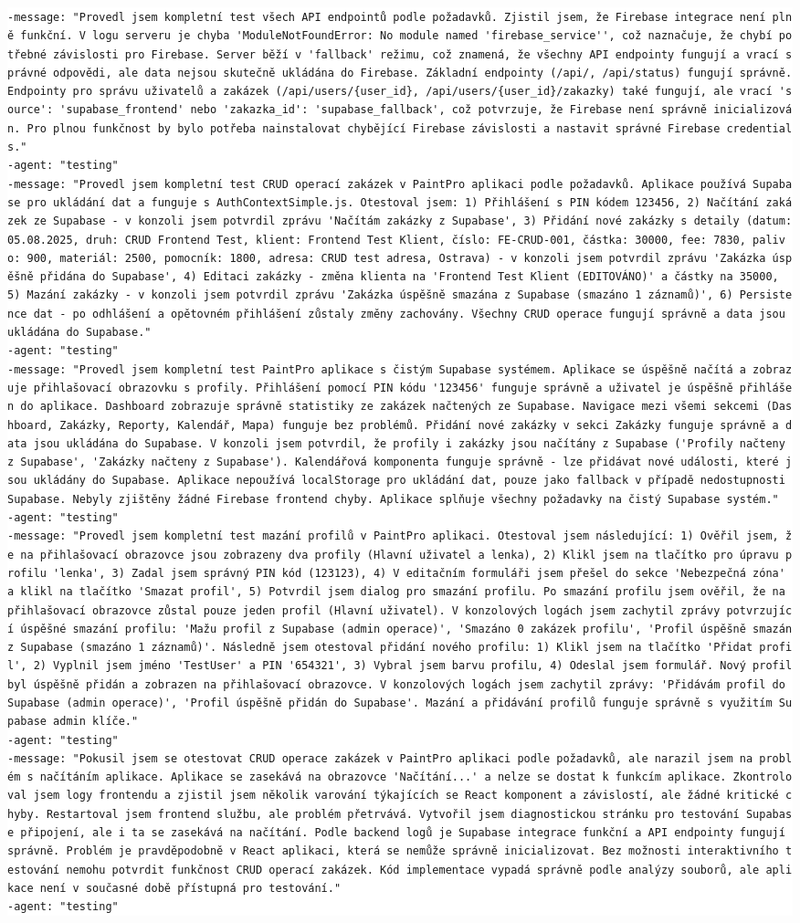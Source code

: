     -message: "Provedl jsem kompletní test všech API endpointů podle požadavků. Zjistil jsem, že Firebase integrace není plně funkční. V logu serveru je chyba 'ModuleNotFoundError: No module named 'firebase_service'', což naznačuje, že chybí potřebné závislosti pro Firebase. Server běží v 'fallback' režimu, což znamená, že všechny API endpointy fungují a vrací správné odpovědi, ale data nejsou skutečně ukládána do Firebase. Základní endpointy (/api/, /api/status) fungují správně. Endpointy pro správu uživatelů a zakázek (/api/users/{user_id}, /api/users/{user_id}/zakazky) také fungují, ale vrací 'source': 'supabase_frontend' nebo 'zakazka_id': 'supabase_fallback', což potvrzuje, že Firebase není správně inicializován. Pro plnou funkčnost by bylo potřeba nainstalovat chybějící Firebase závislosti a nastavit správné Firebase credentials."
    -agent: "testing"
    -message: "Provedl jsem kompletní test CRUD operací zakázek v PaintPro aplikaci podle požadavků. Aplikace používá Supabase pro ukládání dat a funguje s AuthContextSimple.js. Otestoval jsem: 1) Přihlášení s PIN kódem 123456, 2) Načítání zakázek ze Supabase - v konzoli jsem potvrdil zprávu 'Načítám zakázky z Supabase', 3) Přidání nové zakázky s detaily (datum: 05.08.2025, druh: CRUD Frontend Test, klient: Frontend Test Klient, číslo: FE-CRUD-001, částka: 30000, fee: 7830, palivo: 900, materiál: 2500, pomocník: 1800, adresa: CRUD test adresa, Ostrava) - v konzoli jsem potvrdil zprávu 'Zakázka úspěšně přidána do Supabase', 4) Editaci zakázky - změna klienta na 'Frontend Test Klient (EDITOVÁNO)' a částky na 35000, 5) Mazání zakázky - v konzoli jsem potvrdil zprávu 'Zakázka úspěšně smazána z Supabase (smazáno 1 záznamů)', 6) Persistence dat - po odhlášení a opětovném přihlášení zůstaly změny zachovány. Všechny CRUD operace fungují správně a data jsou ukládána do Supabase."
    -agent: "testing"
    -message: "Provedl jsem kompletní test PaintPro aplikace s čistým Supabase systémem. Aplikace se úspěšně načítá a zobrazuje přihlašovací obrazovku s profily. Přihlášení pomocí PIN kódu '123456' funguje správně a uživatel je úspěšně přihlášen do aplikace. Dashboard zobrazuje správně statistiky ze zakázek načtených ze Supabase. Navigace mezi všemi sekcemi (Dashboard, Zakázky, Reporty, Kalendář, Mapa) funguje bez problémů. Přidání nové zakázky v sekci Zakázky funguje správně a data jsou ukládána do Supabase. V konzoli jsem potvrdil, že profily i zakázky jsou načítány z Supabase ('Profily načteny z Supabase', 'Zakázky načteny z Supabase'). Kalendářová komponenta funguje správně - lze přidávat nové události, které jsou ukládány do Supabase. Aplikace nepoužívá localStorage pro ukládání dat, pouze jako fallback v případě nedostupnosti Supabase. Nebyly zjištěny žádné Firebase frontend chyby. Aplikace splňuje všechny požadavky na čistý Supabase systém."
    -agent: "testing"
    -message: "Provedl jsem kompletní test mazání profilů v PaintPro aplikaci. Otestoval jsem následující: 1) Ověřil jsem, že na přihlašovací obrazovce jsou zobrazeny dva profily (Hlavní uživatel a lenka), 2) Klikl jsem na tlačítko pro úpravu profilu 'lenka', 3) Zadal jsem správný PIN kód (123123), 4) V editačním formuláři jsem přešel do sekce 'Nebezpečná zóna' a klikl na tlačítko 'Smazat profil', 5) Potvrdil jsem dialog pro smazání profilu. Po smazání profilu jsem ověřil, že na přihlašovací obrazovce zůstal pouze jeden profil (Hlavní uživatel). V konzolových logách jsem zachytil zprávy potvrzující úspěšné smazání profilu: 'Mažu profil z Supabase (admin operace)', 'Smazáno 0 zakázek profilu', 'Profil úspěšně smazán z Supabase (smazáno 1 záznamů)'. Následně jsem otestoval přidání nového profilu: 1) Klikl jsem na tlačítko 'Přidat profil', 2) Vyplnil jsem jméno 'TestUser' a PIN '654321', 3) Vybral jsem barvu profilu, 4) Odeslal jsem formulář. Nový profil byl úspěšně přidán a zobrazen na přihlašovací obrazovce. V konzolových logách jsem zachytil zprávy: 'Přidávám profil do Supabase (admin operace)', 'Profil úspěšně přidán do Supabase'. Mazání a přidávání profilů funguje správně s využitím Supabase admin klíče."
    -agent: "testing"
    -message: "Pokusil jsem se otestovat CRUD operace zakázek v PaintPro aplikaci podle požadavků, ale narazil jsem na problém s načítáním aplikace. Aplikace se zasekává na obrazovce 'Načítání...' a nelze se dostat k funkcím aplikace. Zkontroloval jsem logy frontendu a zjistil jsem několik varování týkajících se React komponent a závislostí, ale žádné kritické chyby. Restartoval jsem frontend službu, ale problém přetrvává. Vytvořil jsem diagnostickou stránku pro testování Supabase připojení, ale i ta se zasekává na načítání. Podle backend logů je Supabase integrace funkční a API endpointy fungují správně. Problém je pravděpodobně v React aplikaci, která se nemůže správně inicializovat. Bez možnosti interaktivního testování nemohu potvrdit funkčnost CRUD operací zakázek. Kód implementace vypadá správně podle analýzy souborů, ale aplikace není v současné době přístupná pro testování."
    -agent: "testing"